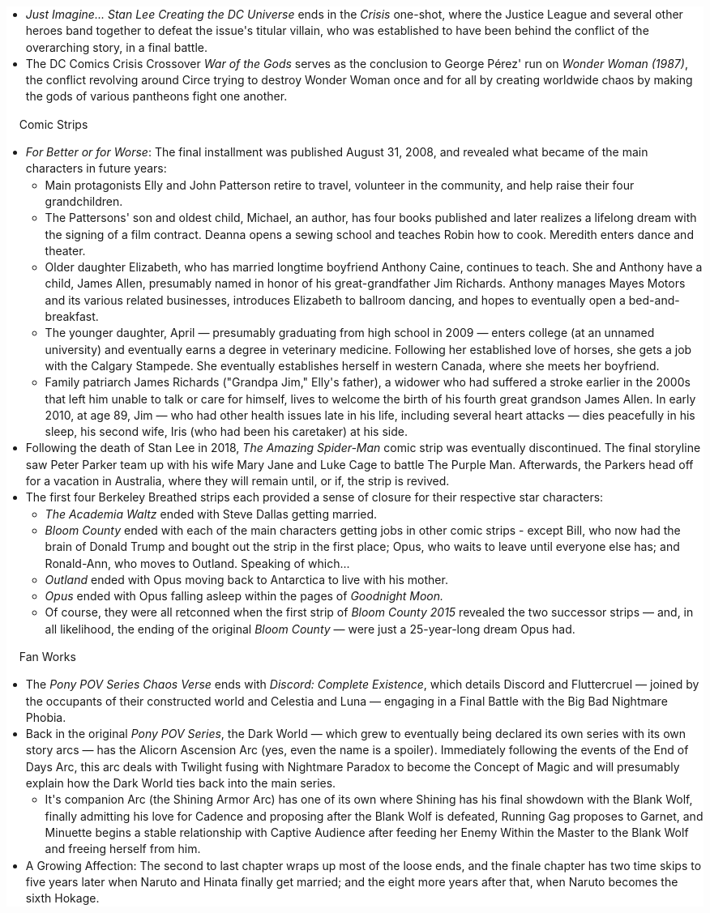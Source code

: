 -   _Just Imagine... Stan Lee Creating the DC Universe_ ends in the _Crisis_ one-shot, where the Justice League and several other heroes band together to defeat the issue's titular villain, who was established to have been behind the conflict of the overarching story, in a final battle.
-   The DC Comics Crisis Crossover _War of the Gods_ serves as the conclusion to George Pérez' run on _Wonder Woman (1987)_, the conflict revolving around Circe trying to destroy Wonder Woman once and for all by creating worldwide chaos by making the gods of various pantheons fight one another.

    Comic Strips 

-   _For Better or for Worse_: The final installment was published August 31, 2008, and revealed what became of the main characters in future years:
    -   Main protagonists Elly and John Patterson retire to travel, volunteer in the community, and help raise their four grandchildren.
    -   The Pattersons' son and oldest child, Michael, an author, has four books published and later realizes a lifelong dream with the signing of a film contract. Deanna opens a sewing school and teaches Robin how to cook. Meredith enters dance and theater.
    -   Older daughter Elizabeth, who has married longtime boyfriend Anthony Caine, continues to teach. She and Anthony have a child, James Allen, presumably named in honor of his great-grandfather Jim Richards. Anthony manages Mayes Motors and its various related businesses, introduces Elizabeth to ballroom dancing, and hopes to eventually open a bed-and-breakfast.
    -   The younger daughter, April — presumably graduating from high school in 2009 — enters college (at an unnamed university) and eventually earns a degree in veterinary medicine. Following her established love of horses, she gets a job with the Calgary Stampede. She eventually establishes herself in western Canada, where she meets her boyfriend.
    -   Family patriarch James Richards ("Grandpa Jim," Elly's father), a widower who had suffered a stroke earlier in the 2000s that left him unable to talk or care for himself, lives to welcome the birth of his fourth great grandson James Allen. In early 2010, at age 89, Jim — who had other health issues late in his life, including several heart attacks — dies peacefully in his sleep, his second wife, Iris (who had been his caretaker) at his side.
-   Following the death of Stan Lee in 2018, _The Amazing Spider-Man_ comic strip was eventually discontinued. The final storyline saw Peter Parker team up with his wife Mary Jane and Luke Cage to battle The Purple Man. Afterwards, the Parkers head off for a vacation in Australia, where they will remain until, or if, the strip is revived.
-   The first four Berkeley Breathed strips each provided a sense of closure for their respective star characters:
    -   _The Academia Waltz_ ended with Steve Dallas getting married.
    -   _Bloom County_ ended with each of the main characters getting jobs in other comic strips - except Bill, who now had the brain of Donald Trump and bought out the strip in the first place; Opus, who waits to leave until everyone else has; and Ronald-Ann, who moves to Outland. Speaking of which...
    -   _Outland_ ended with Opus moving back to Antarctica to live with his mother.
    -   _Opus_ ended with Opus falling asleep within the pages of _Goodnight Moon._
    -   Of course, they were all retconned when the first strip of _Bloom County 2015_ revealed the two successor strips — and, in all likelihood, the ending of the original _Bloom County_ — were just a 25-year-long dream Opus had.

    Fan Works 

-   The _Pony POV Series Chaos Verse_ ends with _Discord: Complete Existence_, which details Discord and Fluttercruel — joined by the occupants of their constructed world and Celestia and Luna — engaging in a Final Battle with the Big Bad Nightmare Phobia.
-   Back in the original _Pony POV Series_, the Dark World — which grew to eventually being declared its own series with its own story arcs — has the Alicorn Ascension Arc (yes, even the name is a spoiler). Immediately following the events of the End of Days Arc, this arc deals with Twilight fusing with Nightmare Paradox to become the Concept of Magic and will presumably explain how the Dark World ties back into the main series.
    -   It's companion Arc (the Shining Armor Arc) has one of its own where Shining has his final showdown with the Blank Wolf, finally admitting his love for Cadence and proposing after the Blank Wolf is defeated, Running Gag proposes to Garnet, and Minuette begins a stable relationship with Captive Audience after feeding her Enemy Within the Master to the Blank Wolf and freeing herself from him.
-   A Growing Affection: The second to last chapter wraps up most of the loose ends, and the finale chapter has two time skips to five years later when Naruto and Hinata finally get married; and the eight more years after that, when Naruto becomes the sixth Hokage.